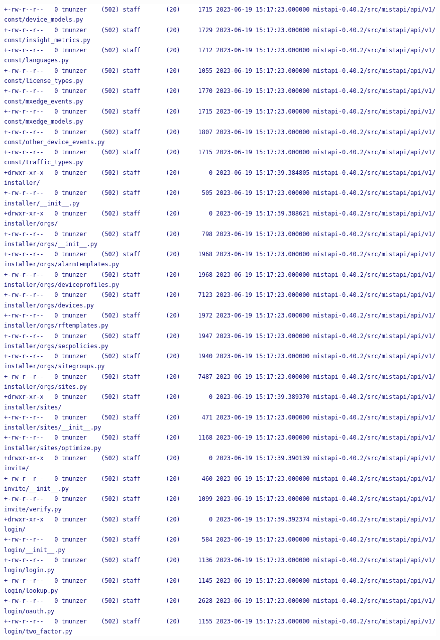 ```diff
+-rw-r--r--   0 tmunzer    (502) staff       (20)     1715 2023-06-19 15:17:23.000000 mistapi-0.40.2/src/mistapi/api/v1/const/device_models.py
+-rw-r--r--   0 tmunzer    (502) staff       (20)     1729 2023-06-19 15:17:23.000000 mistapi-0.40.2/src/mistapi/api/v1/const/insight_metrics.py
+-rw-r--r--   0 tmunzer    (502) staff       (20)     1712 2023-06-19 15:17:23.000000 mistapi-0.40.2/src/mistapi/api/v1/const/languages.py
+-rw-r--r--   0 tmunzer    (502) staff       (20)     1055 2023-06-19 15:17:23.000000 mistapi-0.40.2/src/mistapi/api/v1/const/license_types.py
+-rw-r--r--   0 tmunzer    (502) staff       (20)     1770 2023-06-19 15:17:23.000000 mistapi-0.40.2/src/mistapi/api/v1/const/mxedge_events.py
+-rw-r--r--   0 tmunzer    (502) staff       (20)     1715 2023-06-19 15:17:23.000000 mistapi-0.40.2/src/mistapi/api/v1/const/mxedge_models.py
+-rw-r--r--   0 tmunzer    (502) staff       (20)     1807 2023-06-19 15:17:23.000000 mistapi-0.40.2/src/mistapi/api/v1/const/other_device_events.py
+-rw-r--r--   0 tmunzer    (502) staff       (20)     1715 2023-06-19 15:17:23.000000 mistapi-0.40.2/src/mistapi/api/v1/const/traffic_types.py
+drwxr-xr-x   0 tmunzer    (502) staff       (20)        0 2023-06-19 15:17:39.384805 mistapi-0.40.2/src/mistapi/api/v1/installer/
+-rw-r--r--   0 tmunzer    (502) staff       (20)      505 2023-06-19 15:17:23.000000 mistapi-0.40.2/src/mistapi/api/v1/installer/__init__.py
+drwxr-xr-x   0 tmunzer    (502) staff       (20)        0 2023-06-19 15:17:39.388621 mistapi-0.40.2/src/mistapi/api/v1/installer/orgs/
+-rw-r--r--   0 tmunzer    (502) staff       (20)      798 2023-06-19 15:17:23.000000 mistapi-0.40.2/src/mistapi/api/v1/installer/orgs/__init__.py
+-rw-r--r--   0 tmunzer    (502) staff       (20)     1968 2023-06-19 15:17:23.000000 mistapi-0.40.2/src/mistapi/api/v1/installer/orgs/alarmtemplates.py
+-rw-r--r--   0 tmunzer    (502) staff       (20)     1968 2023-06-19 15:17:23.000000 mistapi-0.40.2/src/mistapi/api/v1/installer/orgs/deviceprofiles.py
+-rw-r--r--   0 tmunzer    (502) staff       (20)     7123 2023-06-19 15:17:23.000000 mistapi-0.40.2/src/mistapi/api/v1/installer/orgs/devices.py
+-rw-r--r--   0 tmunzer    (502) staff       (20)     1972 2023-06-19 15:17:23.000000 mistapi-0.40.2/src/mistapi/api/v1/installer/orgs/rftemplates.py
+-rw-r--r--   0 tmunzer    (502) staff       (20)     1947 2023-06-19 15:17:23.000000 mistapi-0.40.2/src/mistapi/api/v1/installer/orgs/secpolicies.py
+-rw-r--r--   0 tmunzer    (502) staff       (20)     1940 2023-06-19 15:17:23.000000 mistapi-0.40.2/src/mistapi/api/v1/installer/orgs/sitegroups.py
+-rw-r--r--   0 tmunzer    (502) staff       (20)     7487 2023-06-19 15:17:23.000000 mistapi-0.40.2/src/mistapi/api/v1/installer/orgs/sites.py
+drwxr-xr-x   0 tmunzer    (502) staff       (20)        0 2023-06-19 15:17:39.389370 mistapi-0.40.2/src/mistapi/api/v1/installer/sites/
+-rw-r--r--   0 tmunzer    (502) staff       (20)      471 2023-06-19 15:17:23.000000 mistapi-0.40.2/src/mistapi/api/v1/installer/sites/__init__.py
+-rw-r--r--   0 tmunzer    (502) staff       (20)     1168 2023-06-19 15:17:23.000000 mistapi-0.40.2/src/mistapi/api/v1/installer/sites/optimize.py
+drwxr-xr-x   0 tmunzer    (502) staff       (20)        0 2023-06-19 15:17:39.390139 mistapi-0.40.2/src/mistapi/api/v1/invite/
+-rw-r--r--   0 tmunzer    (502) staff       (20)      460 2023-06-19 15:17:23.000000 mistapi-0.40.2/src/mistapi/api/v1/invite/__init__.py
+-rw-r--r--   0 tmunzer    (502) staff       (20)     1099 2023-06-19 15:17:23.000000 mistapi-0.40.2/src/mistapi/api/v1/invite/verify.py
+drwxr-xr-x   0 tmunzer    (502) staff       (20)        0 2023-06-19 15:17:39.392374 mistapi-0.40.2/src/mistapi/api/v1/login/
+-rw-r--r--   0 tmunzer    (502) staff       (20)      584 2023-06-19 15:17:23.000000 mistapi-0.40.2/src/mistapi/api/v1/login/__init__.py
+-rw-r--r--   0 tmunzer    (502) staff       (20)     1136 2023-06-19 15:17:23.000000 mistapi-0.40.2/src/mistapi/api/v1/login/login.py
+-rw-r--r--   0 tmunzer    (502) staff       (20)     1145 2023-06-19 15:17:23.000000 mistapi-0.40.2/src/mistapi/api/v1/login/lookup.py
+-rw-r--r--   0 tmunzer    (502) staff       (20)     2628 2023-06-19 15:17:23.000000 mistapi-0.40.2/src/mistapi/api/v1/login/oauth.py
+-rw-r--r--   0 tmunzer    (502) staff       (20)     1155 2023-06-19 15:17:23.000000 mistapi-0.40.2/src/mistapi/api/v1/login/two_factor.py
```